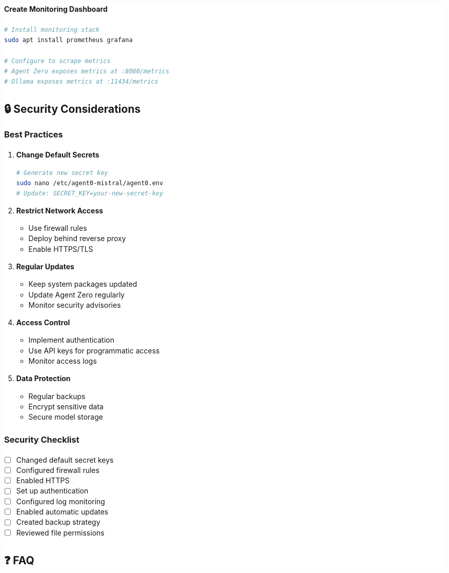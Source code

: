 #### Create Monitoring Dashboard
```bash
# Install monitoring stack
sudo apt install prometheus grafana

# Configure to scrape metrics
# Agent Zero exposes metrics at :8080/metrics
# Ollama exposes metrics at :11434/metrics
```

## 🔒 Security Considerations

### Best Practices

1. **Change Default Secrets**
   ```bash
   # Generate new secret key
   sudo nano /etc/agent0-mistral/agent0.env
   # Update: SECRET_KEY=your-new-secret-key
   ```

2. **Restrict Network Access**
   - Use firewall rules
   - Deploy behind reverse proxy
   - Enable HTTPS/TLS

3. **Regular Updates**
   - Keep system packages updated
   - Update Agent Zero regularly
   - Monitor security advisories

4. **Access Control**
   - Implement authentication
   - Use API keys for programmatic access
   - Monitor access logs

5. **Data Protection**
   - Regular backups
   - Encrypt sensitive data
   - Secure model storage

### Security Checklist

- [ ] Changed default secret keys
- [ ] Configured firewall rules
- [ ] Enabled HTTPS
- [ ] Set up authentication
- [ ] Configured log monitoring
- [ ] Enabled automatic updates
- [ ] Created backup strategy
- [ ] Reviewed file permissions

## ❓ FAQ
